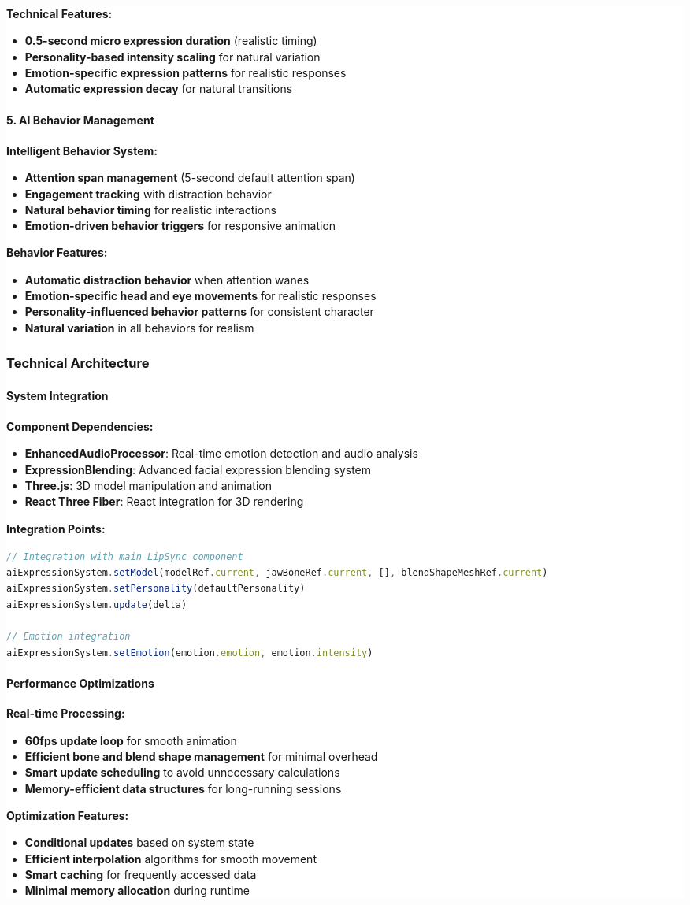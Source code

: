 **Technical Features:**
- **0.5-second micro expression duration** (realistic timing)
- **Personality-based intensity scaling** for natural variation
- **Emotion-specific expression patterns** for realistic responses
- **Automatic expression decay** for natural transitions

#### 5. AI Behavior Management

**Intelligent Behavior System:**
- **Attention span management** (5-second default attention span)
- **Engagement tracking** with distraction behavior
- **Natural behavior timing** for realistic interactions
- **Emotion-driven behavior triggers** for responsive animation

**Behavior Features:**
- **Automatic distraction behavior** when attention wanes
- **Emotion-specific head and eye movements** for realistic responses
- **Personality-influenced behavior patterns** for consistent character
- **Natural variation** in all behaviors for realism

### Technical Architecture

#### System Integration

**Component Dependencies:**
- **EnhancedAudioProcessor**: Real-time emotion detection and audio analysis
- **ExpressionBlending**: Advanced facial expression blending system
- **Three.js**: 3D model manipulation and animation
- **React Three Fiber**: React integration for 3D rendering

**Integration Points:**
```typescript
// Integration with main LipSync component
aiExpressionSystem.setModel(modelRef.current, jawBoneRef.current, [], blendShapeMeshRef.current)
aiExpressionSystem.setPersonality(defaultPersonality)
aiExpressionSystem.update(delta)

// Emotion integration
aiExpressionSystem.setEmotion(emotion.emotion, emotion.intensity)
```

#### Performance Optimizations

**Real-time Processing:**
- **60fps update loop** for smooth animation
- **Efficient bone and blend shape management** for minimal overhead
- **Smart update scheduling** to avoid unnecessary calculations
- **Memory-efficient data structures** for long-running sessions

**Optimization Features:**
- **Conditional updates** based on system state
- **Efficient interpolation** algorithms for smooth movement
- **Smart caching** for frequently accessed data
- **Minimal memory allocation** during runtime
